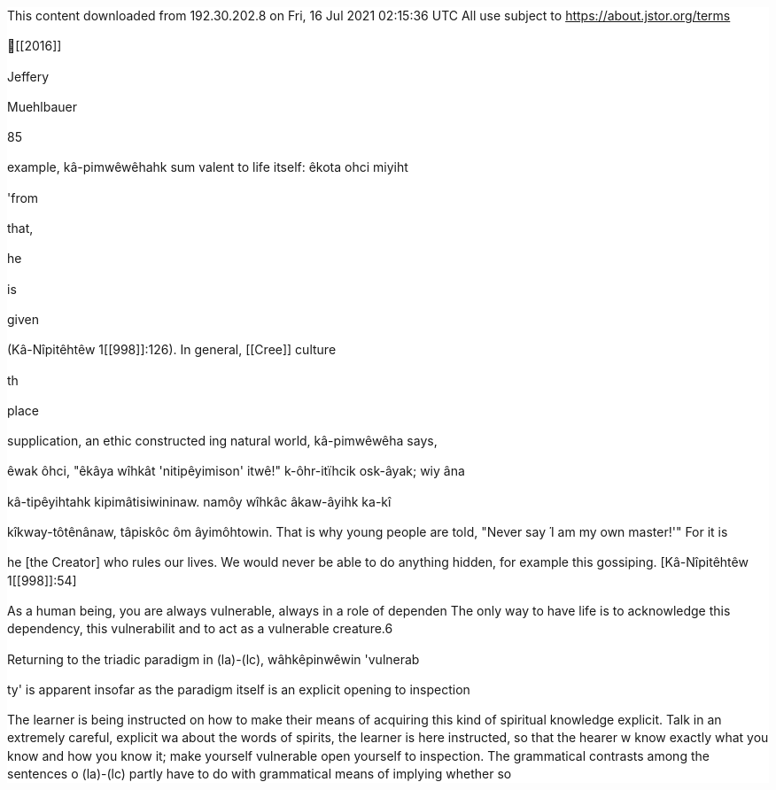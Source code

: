 This content downloaded from
192.30.202.8 on Fri, 16 Jul 2021 02:15:36 UTC
All use subject to https://about.jstor.org/terms

[[2016]]

Jeffery

Muehlbauer

85

example, kâ-pimwêwêhahk sum
valent to life itself: êkota ohci
miyiht

'from

that,

he

is

given

(Kâ-Nîpitêhtêw 1[[998]]:126).
In general, [[Cree]] culture

th

place

supplication, an ethic constructed
ing natural world, kâ-pimwêwêha
says,

êwak ôhci, "êkâya wîhkât 'nitipêyimison' itwê!" k-ôhr-itïhcik osk-âyak; wiy âna

kâ-tipêyihtahk kipimâtisiwininaw. namôy wîhkâc âkaw-âyihk ka-kî

kîkway-tôtênânaw, tâpiskôc ôm âyimôhtowin.
That is why young people are told, "Never say Ί am my own master!'" For it is

he [the Creator] who rules our lives. We would never be able to do anything
hidden, for example this gossiping. [Kâ-Nîpitêhtêw 1[[998]]:54]

As a human being, you are always vulnerable, always in a role of dependen
The only way to have life is to acknowledge this dependency, this vulnerabilit
and to act as a vulnerable creature.6

Returning to the triadic paradigm in (la)-(lc), wâhkêpinwêwin 'vulnerab

ty' is apparent insofar as the paradigm itself is an explicit opening to inspection

The learner is being instructed on how to make their means of acquiring this
kind of spiritual knowledge explicit. Talk in an extremely careful, explicit wa
about the words of spirits, the learner is here instructed, so that the hearer w
know exactly what you know and how you know it; make yourself vulnerable
open yourself to inspection. The grammatical contrasts among the sentences o
(la)-(lc) partly have to do with grammatical means of implying whether so
